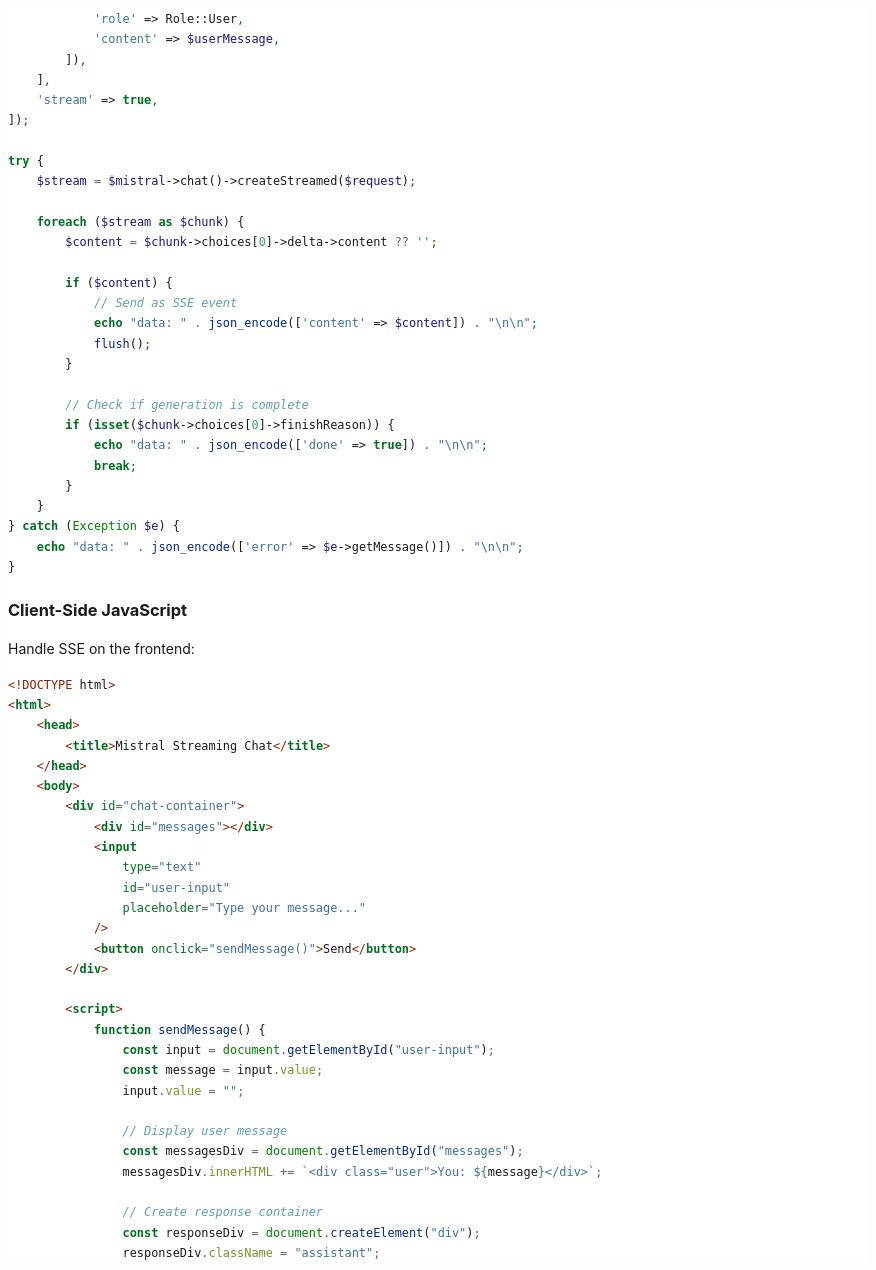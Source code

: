 ```php
            'role' => Role::User,
            'content' => $userMessage,
        ]),
    ],
    'stream' => true,
]);

try {
    $stream = $mistral->chat()->createStreamed($request);

    foreach ($stream as $chunk) {
        $content = $chunk->choices[0]->delta->content ?? '';

        if ($content) {
            // Send as SSE event
            echo "data: " . json_encode(['content' => $content]) . "\n\n";
            flush();
        }

        // Check if generation is complete
        if (isset($chunk->choices[0]->finishReason)) {
            echo "data: " . json_encode(['done' => true]) . "\n\n";
            break;
        }
    }
} catch (Exception $e) {
    echo "data: " . json_encode(['error' => $e->getMessage()]) . "\n\n";
}
```

### Client-Side JavaScript

Handle SSE on the frontend:

```html
<!DOCTYPE html>
<html>
    <head>
        <title>Mistral Streaming Chat</title>
    </head>
    <body>
        <div id="chat-container">
            <div id="messages"></div>
            <input
                type="text"
                id="user-input"
                placeholder="Type your message..."
            />
            <button onclick="sendMessage()">Send</button>
        </div>

        <script>
            function sendMessage() {
                const input = document.getElementById("user-input");
                const message = input.value;
                input.value = "";

                // Display user message
                const messagesDiv = document.getElementById("messages");
                messagesDiv.innerHTML += `<div class="user">You: ${message}</div>`;

                // Create response container
                const responseDiv = document.createElement("div");
                responseDiv.className = "assistant";
```